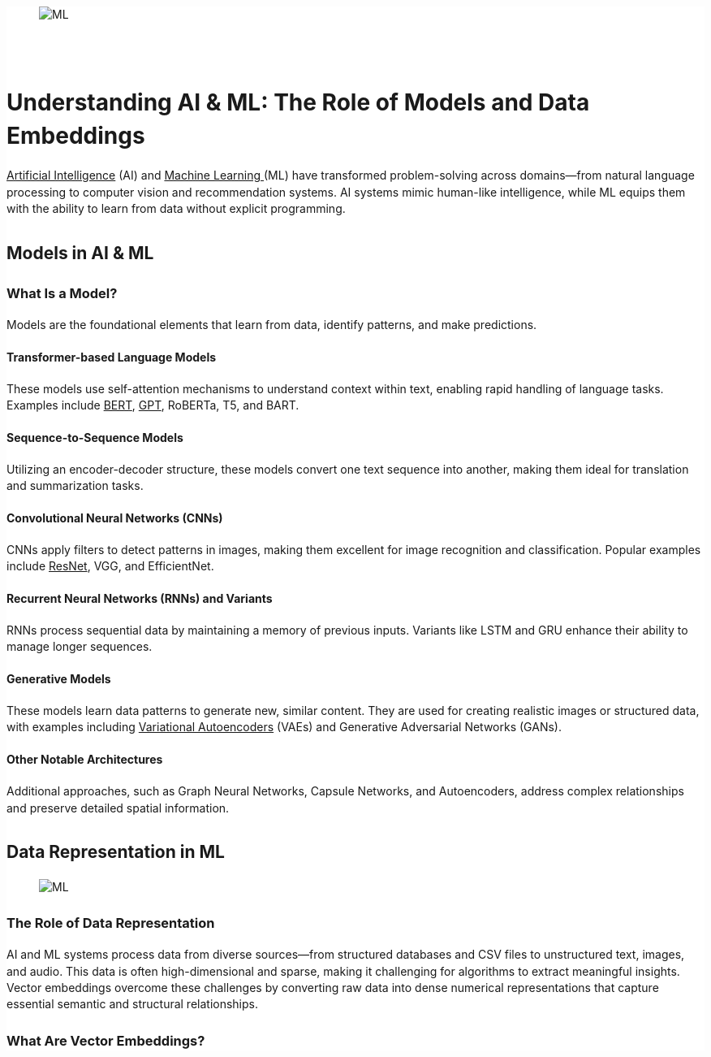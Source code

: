 
<div class="wp-block-columns alignwide is-layout-flex wp-container-core-columns-is-layout-8ba3830c wp-block-columns-is-layout-flex" style="margin-top:0;margin-bottom:0;padding-right:0;padding-left:0">
<div class="wp-block-column is-layout-flow wp-block-column-is-layout-flow" style="flex-basis:70%">
<div class="wp-block-group has-global-padding is-layout-constrained wp-block-group-is-layout-constrained"><figure class="alignwide wp-block-post-featured-image" style="padding-bottom:2vh;"><img alt="ML" class="attachment-post-thumbnail size-post-thumbnail wp-post-image" decoding="async" fetchpriority="high" height="1080" sizes="(max-width: 1920px) 100vw, 1920px" src="https://www.devcentrehouse.eu/blogs/wp-content/uploads/2025/04/Embedding-in-Machine.jpg" srcset="https://www.devcentrehouse.eu/blogs/wp-content/uploads/2025/04/Embedding-in-Machine.jpg 1920w, https://www.devcentrehouse.eu/blogs/wp-content/uploads/2025/04/Embedding-in-Machine-300x169.jpg 300w, https://www.devcentrehouse.eu/blogs/wp-content/uploads/2025/04/Embedding-in-Machine-1024x576.jpg 1024w, https://www.devcentrehouse.eu/blogs/wp-content/uploads/2025/04/Embedding-in-Machine-768x432.jpg 768w, https://www.devcentrehouse.eu/blogs/wp-content/uploads/2025/04/Embedding-in-Machine-1536x864.jpg 1536w" style="border-radius:0px;object-fit:cover;" width="1920"/></figure>
<h1 class="alignwide wp-block-post-title has-x-large-font-size">Understanding AI &amp; ML: The Role of Models and Data Embeddings</h1>
<div aria-hidden="true" class="wp-block-spacer" style="height:var(--wp--preset--spacing--10)"></div>
</div>
<div class="wp-block-group has-global-padding is-layout-constrained wp-block-group-is-layout-constrained"><div class="entry-content alignwide wp-block-post-content has-global-padding is-layout-constrained wp-container-core-post-content-is-layout-a5dd074b wp-block-post-content-is-layout-constrained">
<p><a href="https://www.devcentrehouse.eu/en/services/artificial-intelligence">Artificial Intelligence</a> (AI) and <a href="https://www.devcentrehouse.eu/en/services/machine-learning">Machine Learning </a>(ML) have transformed problem-solving across domains—from natural language processing to computer vision and recommendation systems. AI systems mimic human-like intelligence, while ML equips them with the ability to learn from data without explicit programming.</p>
<h2 class="wp-block-heading">Models in AI &amp; ML</h2>
<h3 class="wp-block-heading">What Is a Model?</h3>
<p>Models are the foundational elements that learn from data, identify patterns, and make predictions.</p>
<h4 class="wp-block-heading">Transformer-based Language Models</h4>
<p>These models use self-attention mechanisms to understand context within text, enabling rapid handling of language tasks. Examples include <a href="https://en.wikipedia.org/wiki/BERT_(language_model)" rel="noreferrer noopener nofollow" target="_blank">BERT</a>, <a href="https://en.wikipedia.org/wiki/Generative_pre-trained_transformer" rel="noreferrer noopener nofollow" target="_blank">GPT</a>, RoBERTa, T5, and BART.</p>
<h4 class="wp-block-heading">Sequence-to-Sequence Models</h4>
<p>Utilizing an encoder-decoder structure, these models convert one text sequence into another, making them ideal for translation and summarization tasks.</p>
<h4 class="wp-block-heading">Convolutional Neural Networks (CNNs)</h4>
<p>CNNs apply filters to detect patterns in images, making them excellent for image recognition and classification. Popular examples include <a href="https://en.wikipedia.org/wiki/Residual_neural_network" rel="noreferrer noopener nofollow" target="_blank">ResNet</a>, VGG, and EfficientNet.</p>
<h4 class="wp-block-heading">Recurrent Neural Networks (RNNs) and Variants</h4>
<p>RNNs process sequential data by maintaining a memory of previous inputs. Variants like LSTM and GRU enhance their ability to manage longer sequences.</p>
<h4 class="wp-block-heading">Generative Models</h4>
<p>These models learn data patterns to generate new, similar content. They are used for creating realistic images or structured data, with examples including <a href="https://en.wikipedia.org/wiki/Variational_autoencoder" rel="noopener" target="_blank">Variational Autoencoders</a> (VAEs) and Generative Adversarial Networks (GANs).</p>
<h4 class="wp-block-heading">Other Notable Architectures</h4>
<p>Additional approaches, such as Graph Neural Networks, Capsule Networks, and Autoencoders, address complex relationships and preserve detailed spatial information.</p>
<h2 class="wp-block-heading">Data Representation in ML</h2>
<figure class="wp-block-image size-large"><img alt="ML" class="wp-image-1342" decoding="async" height="683" sizes="(max-width: 1024px) 100vw, 1024px" src="https://www.devcentrehouse.eu/blogs/wp-content/uploads/2025/04/hvsr_cvecvi-1024x683.jpg" srcset="https://www.devcentrehouse.eu/blogs/wp-content/uploads/2025/04/hvsr_cvecvi-1024x683.jpg 1024w, https://www.devcentrehouse.eu/blogs/wp-content/uploads/2025/04/hvsr_cvecvi-300x200.jpg 300w, https://www.devcentrehouse.eu/blogs/wp-content/uploads/2025/04/hvsr_cvecvi-768x512.jpg 768w, https://www.devcentrehouse.eu/blogs/wp-content/uploads/2025/04/hvsr_cvecvi-1536x1024.jpg 1536w, https://www.devcentrehouse.eu/blogs/wp-content/uploads/2025/04/hvsr_cvecvi.jpg 1600w" width="1024"/></figure>
<h3 class="wp-block-heading">The Role of Data Representation</h3>
<p>AI and ML systems process data from diverse sources—from structured databases and CSV files to unstructured text, images, and audio. This data is often high-dimensional and sparse, making it challenging for algorithms to extract meaningful insights. Vector embeddings overcome these challenges by converting raw data into dense numerical representations that capture essential semantic and structural relationships.</p>
<h3 class="wp-block-heading">What Are Vector Embeddings?</h3>